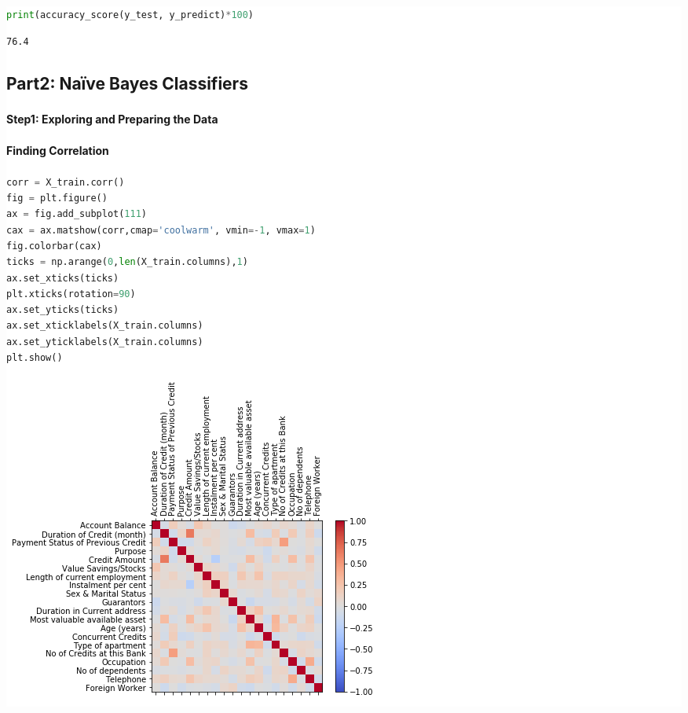 

```python
print(accuracy_score(y_test, y_predict)*100)
```

    76.4
    

## Part2: Naïve Bayes Classifiers

#### Step1: Exploring and Preparing the Data

#### Finding Correlation


```python
corr = X_train.corr()
fig = plt.figure()
ax = fig.add_subplot(111)
cax = ax.matshow(corr,cmap='coolwarm', vmin=-1, vmax=1)
fig.colorbar(cax)
ticks = np.arange(0,len(X_train.columns),1)
ax.set_xticks(ticks)
plt.xticks(rotation=90)
ax.set_yticks(ticks)
ax.set_xticklabels(X_train.columns)
ax.set_yticklabels(X_train.columns)
plt.show()
```


![png](output_21_0.png)
